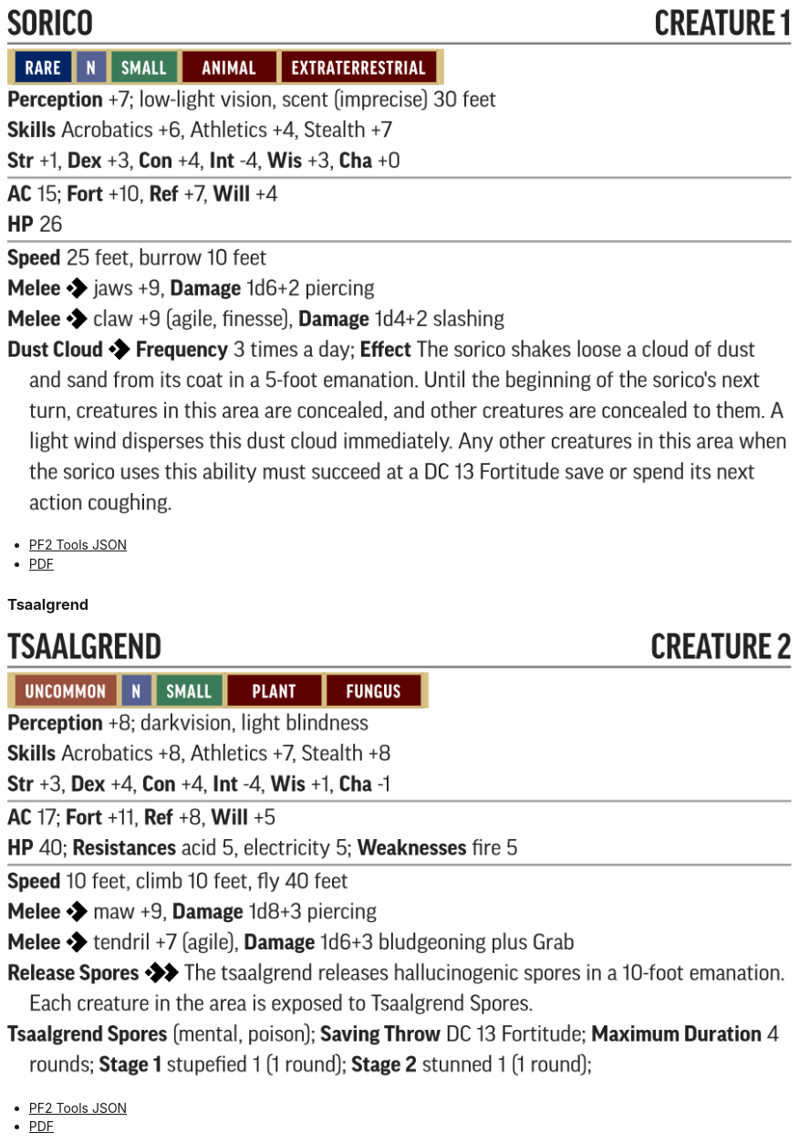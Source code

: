 ![Sorico](PNGs/Sorico.png)

* [PF2 Tools JSON](PF2Tools/Sorico.json)
* [PDF](PDFs/Sorico.pdf)

### Tsaalgrend

![Tsaalgrend](PNGs/Tsaalgrend.png)

* [PF2 Tools JSON](PF2Tools/Tsaalgrend.json)
* [PDF](PDFs/Tsaalgrend.pdf)
